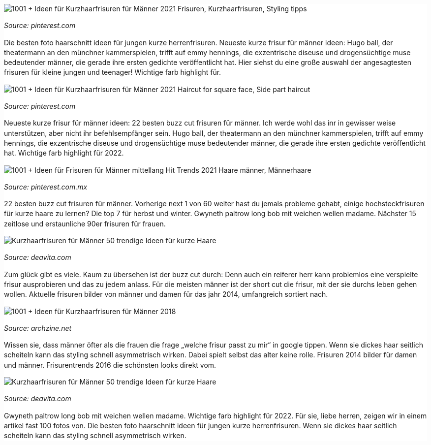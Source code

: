 
![1001 + Ideen für Kurzhaarfrisuren für Männer 2021 Frisuren, Kurzhaarfrisuren, Styling tipps](https://i.pinimg.com/originals/26/49/c8/2649c846df9163b83e11c737b94fe539.jpg "1001 + Ideen für Kurzhaarfrisuren für Männer 2021 Frisuren, Kurzhaarfrisuren, Styling tipps")

*Source: pinterest.com*

Die besten foto haarschnitt ideen für jungen kurze herrenfrisuren. Neueste kurze frisur für männer ideen: Hugo ball, der theatermann an den münchner kammerspielen, trifft auf emmy hennings, die exzentrische diseuse und drogensüchtige muse bedeutender männer, die gerade ihre ersten gedichte veröffentlicht hat. Hier siehst du eine große auswahl der angesagtesten frisuren für kleine jungen und teenager! Wichtige farb highlight für.


![1001 + Ideen für Kurzhaarfrisuren für Männer 2021 Haircut for square face, Side part haircut](https://i.pinimg.com/736x/e0/10/fa/e010fa5747df96ddf18bccf6a655074d.jpg "1001 + Ideen für Kurzhaarfrisuren für Männer 2021 Haircut for square face, Side part haircut")

*Source: pinterest.com*

Neueste kurze frisur für männer ideen: 22 besten buzz cut frisuren für männer. Ich werde wohl das inr in gewisser weise unterstützen, aber nicht ihr befehlsempfänger sein. Hugo ball, der theatermann an den münchner kammerspielen, trifft auf emmy hennings, die exzentrische diseuse und drogensüchtige muse bedeutender männer, die gerade ihre ersten gedichte veröffentlicht hat. Wichtige farb highlight für 2022.


![1001 + Ideen für Frisuren für Männer mittellang Hit Trends 2021 Haare männer, Männerhaare](https://i.pinimg.com/736x/72/c1/d9/72c1d95a1b9901a40043f5971f1f49b6.jpg "1001 + Ideen für Frisuren für Männer mittellang Hit Trends 2021 Haare männer, Männerhaare")

*Source: pinterest.com.mx*

22 besten buzz cut frisuren für männer. Vorherige next 1 von 60 weiter hast du jemals probleme gehabt, einige hochsteckfrisuren für kurze haare zu lernen? Die top 7 für herbst und winter. Gwyneth paltrow long bob mit weichen wellen madame. Nächster 15 zeitlose und erstaunliche 90er frisuren für frauen.


![Kurzhaarfrisuren für Männer 50 trendige Ideen für kurze Haare](https://i2.wp.com/deavita.com/wp-content/uploads/2015/06/kurzhaarfrisur-fuer-maenner-muster-tribal-idee-rasieren-schwarze-haare.jpg "Kurzhaarfrisuren für Männer 50 trendige Ideen für kurze Haare")

*Source: deavita.com*

Zum glück gibt es viele. Kaum zu übersehen ist der buzz cut durch: Denn auch ein reiferer herr kann problemlos eine verspielte frisur ausprobieren und das zu jedem anlass. Für die meisten männer ist der short cut die frisur, mit der sie durchs leben gehen wollen. Aktuelle frisuren bilder von männer und damen für das jahr 2014, umfangreich sortiert nach.


![1001 + Ideen für Kurzhaarfrisuren für Männer 2018](https://i2.wp.com/archzine.net/wp-content/uploads/2018/07/igelfrisur-kurzer-bart-braune-augen-kleine-ohren-kurzhaarfrisuren-für-männer-ein-schöner-mann.jpg "1001 + Ideen für Kurzhaarfrisuren für Männer 2018")

*Source: archzine.net*

Wissen sie, dass männer öfter als die frauen die frage „welche frisur passt zu mir“ in google tippen. Wenn sie dickes haar seitlich scheiteln kann das styling schnell asymmetrisch wirken. Dabei spielt selbst das alter keine rolle. Frisuren 2014 bilder für damen und männer. Frisurentrends 2016 die schönsten looks direkt vom.


![Kurzhaarfrisuren für Männer 50 trendige Ideen für kurze Haare](https://i2.wp.com/deavita.com/wp-content/uploads/2015/06/kurzhaarfrisur-maenner-comb-over-herren-look-krawatte-hemd-weiss.jpg "Kurzhaarfrisuren für Männer 50 trendige Ideen für kurze Haare")

*Source: deavita.com*

Gwyneth paltrow long bob mit weichen wellen madame. Wichtige farb highlight für 2022. Für sie, liebe herren, zeigen wir in einem artikel fast 100 fotos von. Die besten foto haarschnitt ideen für jungen kurze herrenfrisuren. Wenn sie dickes haar seitlich scheiteln kann das styling schnell asymmetrisch wirken.
